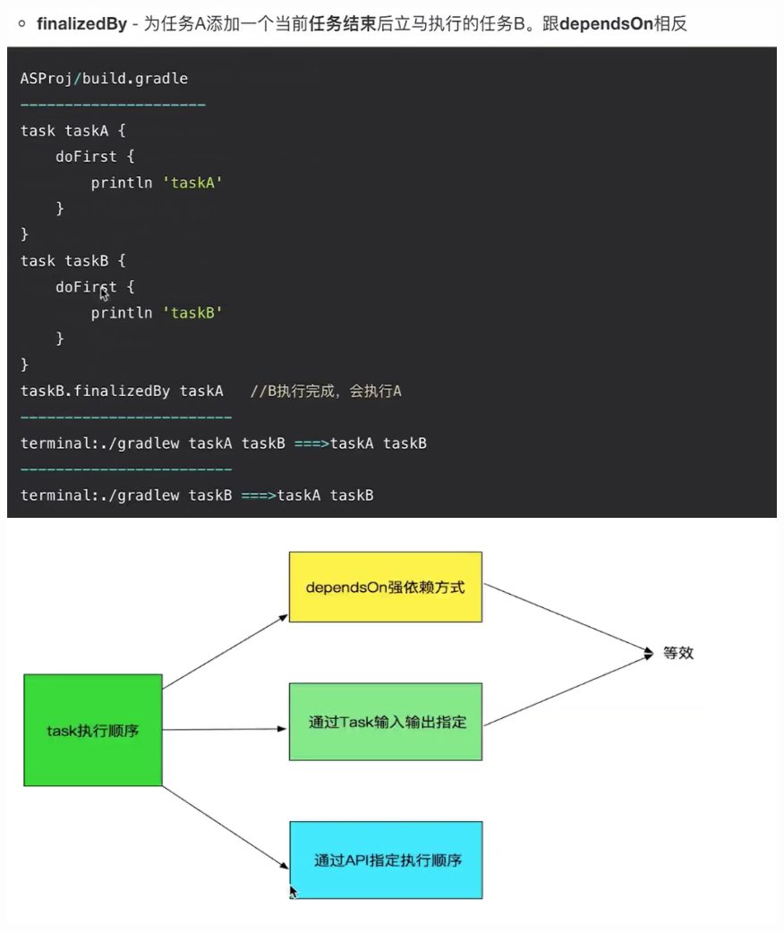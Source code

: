 ![image-20211230222306954](../img/image-20211230222306954.png)

![image-20220103170108283](../img/image-20220103170108283.png)
